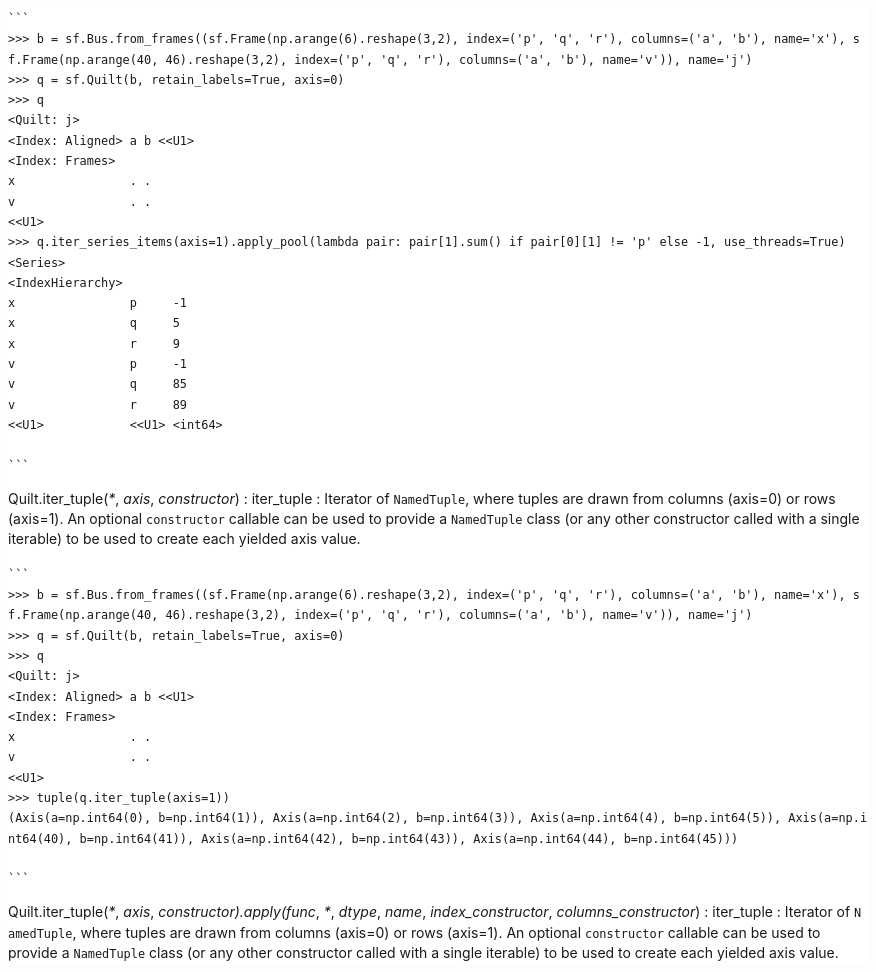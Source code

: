     ```
    >>> b = sf.Bus.from_frames((sf.Frame(np.arange(6).reshape(3,2), index=('p', 'q', 'r'), columns=('a', 'b'), name='x'), sf.Frame(np.arange(40, 46).reshape(3,2), index=('p', 'q', 'r'), columns=('a', 'b'), name='v')), name='j')
    >>> q = sf.Quilt(b, retain_labels=True, axis=0)
    >>> q
    <Quilt: j>
    <Index: Aligned> a b <<U1>
    <Index: Frames>
    x                . .
    v                . .
    <<U1>
    >>> q.iter_series_items(axis=1).apply_pool(lambda pair: pair[1].sum() if pair[0][1] != 'p' else -1, use_threads=True)
    <Series>
    <IndexHierarchy>
    x                p     -1
    x                q     5
    x                r     9
    v                p     -1
    v                q     85
    v                r     89
    <<U1>            <<U1> <int64>

    ```

Quilt.iter\_tuple(*\**, *axis*, *constructor*)
:   iter\_tuple
    :   Iterator of `NamedTuple`, where tuples are drawn from columns (axis=0) or rows (axis=1). An optional `constructor` callable can be used to provide a `NamedTuple` class (or any other constructor called with a single iterable) to be used to create each yielded axis value.

    ```
    >>> b = sf.Bus.from_frames((sf.Frame(np.arange(6).reshape(3,2), index=('p', 'q', 'r'), columns=('a', 'b'), name='x'), sf.Frame(np.arange(40, 46).reshape(3,2), index=('p', 'q', 'r'), columns=('a', 'b'), name='v')), name='j')
    >>> q = sf.Quilt(b, retain_labels=True, axis=0)
    >>> q
    <Quilt: j>
    <Index: Aligned> a b <<U1>
    <Index: Frames>
    x                . .
    v                . .
    <<U1>
    >>> tuple(q.iter_tuple(axis=1))
    (Axis(a=np.int64(0), b=np.int64(1)), Axis(a=np.int64(2), b=np.int64(3)), Axis(a=np.int64(4), b=np.int64(5)), Axis(a=np.int64(40), b=np.int64(41)), Axis(a=np.int64(42), b=np.int64(43)), Axis(a=np.int64(44), b=np.int64(45)))

    ```

Quilt.iter\_tuple(*\**, *axis*, *constructor).apply(func*, *\**, *dtype*, *name*, *index\_constructor*, *columns\_constructor*)
:   iter\_tuple
    :   Iterator of `NamedTuple`, where tuples are drawn from columns (axis=0) or rows (axis=1). An optional `constructor` callable can be used to provide a `NamedTuple` class (or any other constructor called with a single iterable) to be used to create each yielded axis value.
